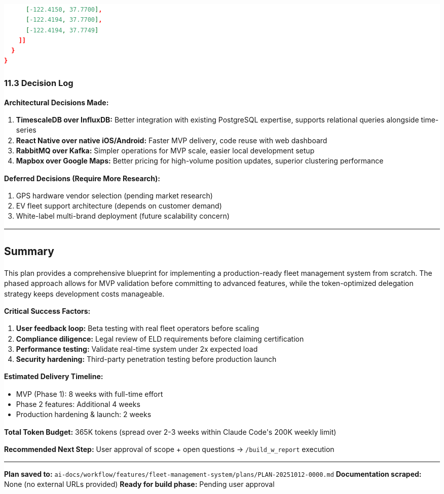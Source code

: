 ```json
      [-122.4150, 37.7700],
      [-122.4194, 37.7700],
      [-122.4194, 37.7749]
    ]]
  }
}
```

### 11.3 Decision Log

**Architectural Decisions Made:**
1. **TimescaleDB over InfluxDB:** Better integration with existing PostgreSQL expertise, supports relational queries alongside time-series
2. **React Native over native iOS/Android:** Faster MVP delivery, code reuse with web dashboard
3. **RabbitMQ over Kafka:** Simpler operations for MVP scale, easier local development setup
4. **Mapbox over Google Maps:** Better pricing for high-volume position updates, superior clustering performance

**Deferred Decisions (Require More Research):**
1. GPS hardware vendor selection (pending market research)
2. EV fleet support architecture (depends on customer demand)
3. White-label multi-brand deployment (future scalability concern)

---

## Summary

This plan provides a comprehensive blueprint for implementing a production-ready fleet management system from scratch. The phased approach allows for MVP validation before committing to advanced features, while the token-optimized delegation strategy keeps development costs manageable.

**Critical Success Factors:**
1. **User feedback loop:** Beta testing with real fleet operators before scaling
2. **Compliance diligence:** Legal review of ELD requirements before claiming certification
3. **Performance testing:** Validate real-time system under 2x expected load
4. **Security hardening:** Third-party penetration testing before production launch

**Estimated Delivery Timeline:**
- MVP (Phase 1): 8 weeks with full-time effort
- Phase 2 features: Additional 4 weeks
- Production hardening & launch: 2 weeks

**Total Token Budget:** 365K tokens (spread over 2-3 weeks within Claude Code's 200K weekly limit)

**Recommended Next Step:** User approval of scope + open questions → `/build_w_report` execution

---

**Plan saved to:** `ai-docs/workflow/features/fleet-management-system/plans/PLAN-20251012-0000.md`
**Documentation scraped:** None (no external URLs provided)
**Ready for build phase:** Pending user approval
